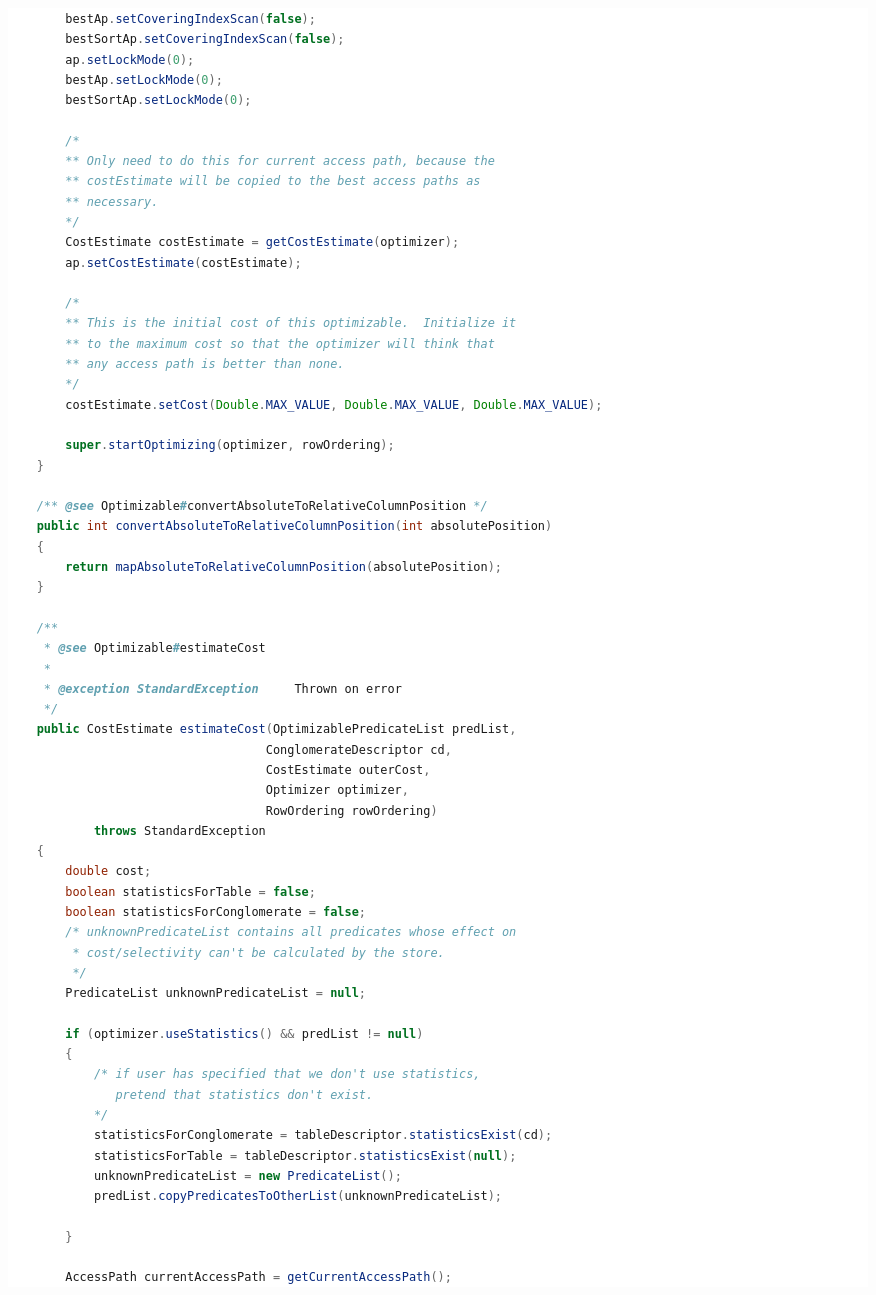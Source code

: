 ```java
		bestAp.setCoveringIndexScan(false);
		bestSortAp.setCoveringIndexScan(false);
		ap.setLockMode(0);
		bestAp.setLockMode(0);
		bestSortAp.setLockMode(0);

		/*
		** Only need to do this for current access path, because the
		** costEstimate will be copied to the best access paths as
		** necessary.
		*/
		CostEstimate costEstimate = getCostEstimate(optimizer);
		ap.setCostEstimate(costEstimate);

		/*
		** This is the initial cost of this optimizable.  Initialize it
		** to the maximum cost so that the optimizer will think that
		** any access path is better than none.
		*/
		costEstimate.setCost(Double.MAX_VALUE, Double.MAX_VALUE, Double.MAX_VALUE);

		super.startOptimizing(optimizer, rowOrdering);
	}

	/** @see Optimizable#convertAbsoluteToRelativeColumnPosition */
	public int convertAbsoluteToRelativeColumnPosition(int absolutePosition)
	{
		return mapAbsoluteToRelativeColumnPosition(absolutePosition);
	}

	/**
	 * @see Optimizable#estimateCost
	 *
	 * @exception StandardException		Thrown on error
	 */
	public CostEstimate estimateCost(OptimizablePredicateList predList,
									ConglomerateDescriptor cd,
									CostEstimate outerCost,
									Optimizer optimizer,
									RowOrdering rowOrdering)
			throws StandardException
	{
		double cost;
		boolean statisticsForTable = false;
		boolean statisticsForConglomerate = false;
		/* unknownPredicateList contains all predicates whose effect on
		 * cost/selectivity can't be calculated by the store.
		 */
		PredicateList unknownPredicateList = null;

		if (optimizer.useStatistics() && predList != null)
		{
			/* if user has specified that we don't use statistics,
			   pretend that statistics don't exist.
			*/
			statisticsForConglomerate = tableDescriptor.statisticsExist(cd);
			statisticsForTable = tableDescriptor.statisticsExist(null);
			unknownPredicateList = new PredicateList();
			predList.copyPredicatesToOtherList(unknownPredicateList);

		}

		AccessPath currentAccessPath = getCurrentAccessPath();
```